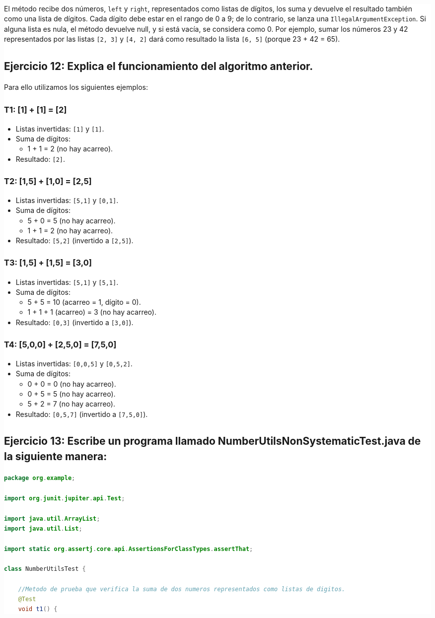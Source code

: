 ```java

```

El método recibe dos números, `left` y `right`, representados como listas de dígitos, los suma y devuelve el resultado también como una lista de dígitos. Cada dígito debe estar en el rango de 0 a 9; de lo contrario, se lanza una `IllegalArgumentException`. Si alguna lista es nula, el método devuelve null, y si está vacía, se considera como 0. Por ejemplo, sumar los números 23 y 42 representados por las listas `[2, 3]` y `[4, 2]` dará como resultado la lista `[6, 5]` (porque 23 + 42 = 65).

## Ejercicio 12: Explica el funcionamiento del algoritmo anterior.

Para ello utilizamos los siguientes ejemplos:

### T1: [1] + [1] = [2]

- Listas invertidas: `[1]` y `[1]`.
- Suma de dígitos:
    - 1 + 1 = 2 (no hay acarreo).
- Resultado: `[2]`.

### T2: [1,5] + [1,0] = [2,5]

- Listas invertidas: `[5,1]` y `[0,1]`.
- Suma de dígitos:
    - 5 + 0 = 5 (no hay acarreo).
    - 1 + 1 = 2 (no hay acarreo).
- Resultado: `[5,2]` (invertido a `[2,5]`).

### T3: [1,5] + [1,5] = [3,0]

- Listas invertidas: `[5,1]` y `[5,1]`.
- Suma de dígitos:
    - 5 + 5 = 10 (acarreo = 1, dígito = 0).
    - 1 + 1 + 1 (acarreo) = 3 (no hay acarreo).
- Resultado: `[0,3]` (invertido a `[3,0]`).

### T4: [5,0,0] + [2,5,0] = [7,5,0]

- Listas invertidas: `[0,0,5]` y `[0,5,2]`.
- Suma de dígitos:
    - 0 + 0 = 0 (no hay acarreo).
    - 0 + 5 = 5 (no hay acarreo).
    - 5 + 2 = 7 (no hay acarreo).
- Resultado: `[0,5,7]` (invertido a `[7,5,0]`).

## Ejercicio 13: Escribe un programa llamado NumberUtilsNonSystematicTest.java de la siguiente manera:

```java
package org.example;

import org.junit.jupiter.api.Test;

import java.util.ArrayList;
import java.util.List;

import static org.assertj.core.api.AssertionsForClassTypes.assertThat;

class NumberUtilsTest {

    //Metodo de prueba que verifica la suma de dos numeros representados como listas de digitos.
    @Test
    void t1() {
```
